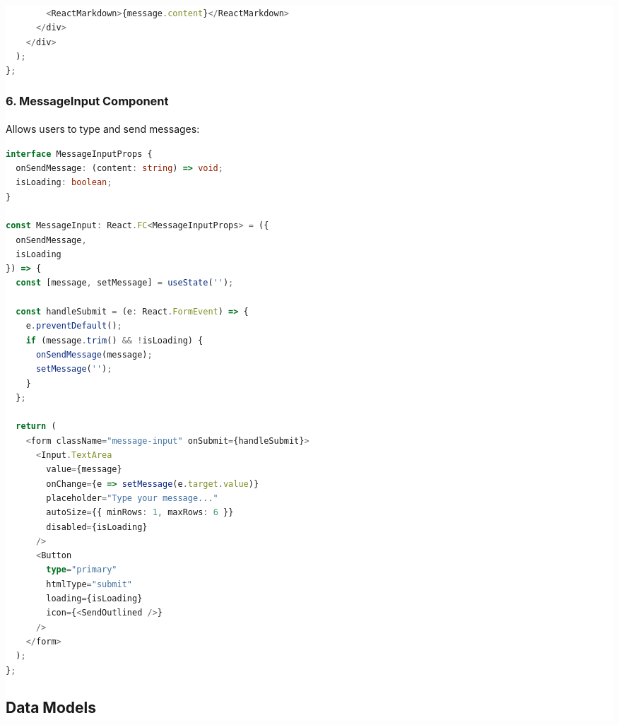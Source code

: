 ```typescript
        <ReactMarkdown>{message.content}</ReactMarkdown>
      </div>
    </div>
  );
};
```

### 6. MessageInput Component

Allows users to type and send messages:

```typescript
interface MessageInputProps {
  onSendMessage: (content: string) => void;
  isLoading: boolean;
}

const MessageInput: React.FC<MessageInputProps> = ({
  onSendMessage,
  isLoading
}) => {
  const [message, setMessage] = useState('');
  
  const handleSubmit = (e: React.FormEvent) => {
    e.preventDefault();
    if (message.trim() && !isLoading) {
      onSendMessage(message);
      setMessage('');
    }
  };
  
  return (
    <form className="message-input" onSubmit={handleSubmit}>
      <Input.TextArea
        value={message}
        onChange={e => setMessage(e.target.value)}
        placeholder="Type your message..."
        autoSize={{ minRows: 1, maxRows: 6 }}
        disabled={isLoading}
      />
      <Button 
        type="primary" 
        htmlType="submit"
        loading={isLoading}
        icon={<SendOutlined />}
      />
    </form>
  );
};
```

## Data Models
